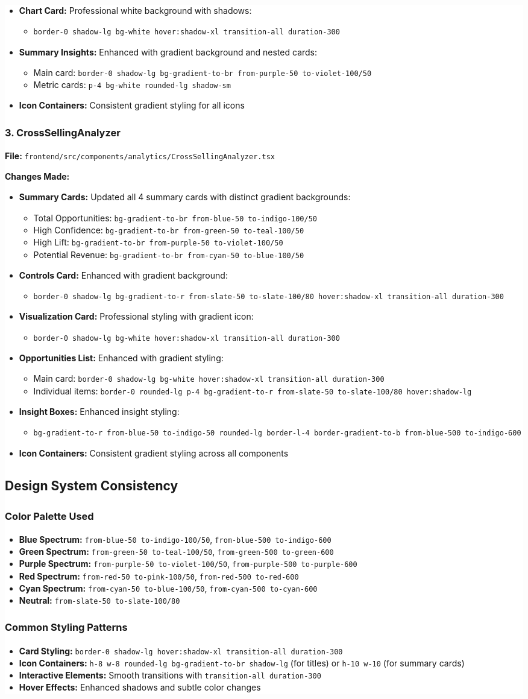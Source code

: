 - **Chart Card:** Professional white background with shadows:
  - `border-0 shadow-lg bg-white hover:shadow-xl transition-all duration-300`

- **Summary Insights:** Enhanced with gradient background and nested cards:
  - Main card: `border-0 shadow-lg bg-gradient-to-br from-purple-50 to-violet-100/50`
  - Metric cards: `p-4 bg-white rounded-lg shadow-sm`

- **Icon Containers:** Consistent gradient styling for all icons

### 3. CrossSellingAnalyzer
**File:** `frontend/src/components/analytics/CrossSellingAnalyzer.tsx`

**Changes Made:**
- **Summary Cards:** Updated all 4 summary cards with distinct gradient backgrounds:
  - Total Opportunities: `bg-gradient-to-br from-blue-50 to-indigo-100/50`
  - High Confidence: `bg-gradient-to-br from-green-50 to-teal-100/50`
  - High Lift: `bg-gradient-to-br from-purple-50 to-violet-100/50`
  - Potential Revenue: `bg-gradient-to-br from-cyan-50 to-blue-100/50`

- **Controls Card:** Enhanced with gradient background:
  - `border-0 shadow-lg bg-gradient-to-r from-slate-50 to-slate-100/80 hover:shadow-xl transition-all duration-300`

- **Visualization Card:** Professional styling with gradient icon:
  - `border-0 shadow-lg bg-white hover:shadow-xl transition-all duration-300`

- **Opportunities List:** Enhanced with gradient styling:
  - Main card: `border-0 shadow-lg bg-white hover:shadow-xl transition-all duration-300`
  - Individual items: `border-0 rounded-lg p-4 bg-gradient-to-r from-slate-50 to-slate-100/80 hover:shadow-lg`

- **Insight Boxes:** Enhanced insight styling:
  - `bg-gradient-to-r from-blue-50 to-indigo-50 rounded-lg border-l-4 border-gradient-to-b from-blue-500 to-indigo-600`

- **Icon Containers:** Consistent gradient styling across all components

## Design System Consistency

### Color Palette Used
- **Blue Spectrum:** `from-blue-50 to-indigo-100/50`, `from-blue-500 to-indigo-600`
- **Green Spectrum:** `from-green-50 to-teal-100/50`, `from-green-500 to-green-600`
- **Purple Spectrum:** `from-purple-50 to-violet-100/50`, `from-purple-500 to-purple-600`
- **Red Spectrum:** `from-red-50 to-pink-100/50`, `from-red-500 to-red-600`
- **Cyan Spectrum:** `from-cyan-50 to-blue-100/50`, `from-cyan-500 to-cyan-600`
- **Neutral:** `from-slate-50 to-slate-100/80`

### Common Styling Patterns
- **Card Styling:** `border-0 shadow-lg hover:shadow-xl transition-all duration-300`
- **Icon Containers:** `h-8 w-8 rounded-lg bg-gradient-to-br shadow-lg` (for titles) or `h-10 w-10` (for summary cards)
- **Interactive Elements:** Smooth transitions with `transition-all duration-300`
- **Hover Effects:** Enhanced shadows and subtle color changes
